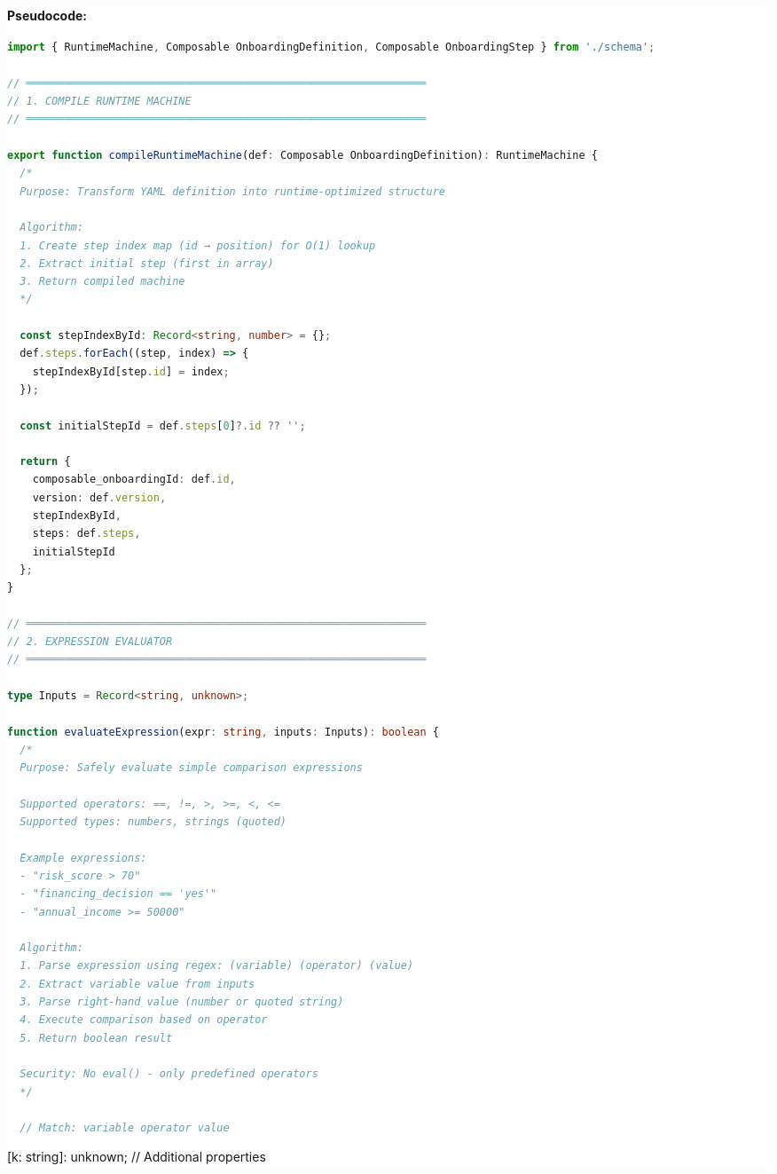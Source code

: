 **Pseudocode:**
```typescript
import { RuntimeMachine, Composable OnboardingDefinition, Composable OnboardingStep } from './schema';

// ═══════════════════════════════════════════════════════════════
// 1. COMPILE RUNTIME MACHINE
// ═══════════════════════════════════════════════════════════════

export function compileRuntimeMachine(def: Composable OnboardingDefinition): RuntimeMachine {
  /*
  Purpose: Transform YAML definition into runtime-optimized structure

  Algorithm:
  1. Create step index map (id → position) for O(1) lookup
  2. Extract initial step (first in array)
  3. Return compiled machine
  */

  const stepIndexById: Record<string, number> = {};
  def.steps.forEach((step, index) => {
    stepIndexById[step.id] = index;
  });

  const initialStepId = def.steps[0]?.id ?? '';

  return {
    composable_onboardingId: def.id,
    version: def.version,
    stepIndexById,
    steps: def.steps,
    initialStepId
  };
}

// ═══════════════════════════════════════════════════════════════
// 2. EXPRESSION EVALUATOR
// ═══════════════════════════════════════════════════════════════

type Inputs = Record<string, unknown>;

function evaluateExpression(expr: string, inputs: Inputs): boolean {
  /*
  Purpose: Safely evaluate simple comparison expressions

  Supported operators: ==, !=, >, >=, <, <=
  Supported types: numbers, strings (quoted)

  Example expressions:
  - "risk_score > 70"
  - "financing_decision == 'yes'"
  - "annual_income >= 50000"

  Algorithm:
  1. Parse expression using regex: (variable) (operator) (value)
  2. Extract variable value from inputs
  3. Parse right-hand value (number or quoted string)
  4. Execute comparison based on operator
  5. Return boolean result

  Security: No eval() - only predefined operators
  */

  // Match: variable operator value
```

  [k: string]: unknown;      // Additional properties